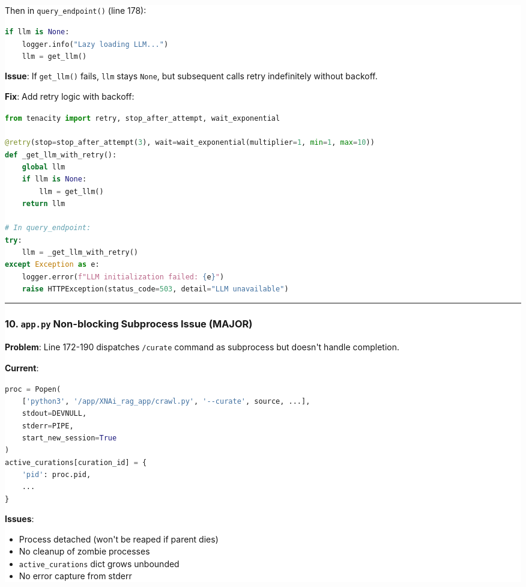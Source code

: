 Then in `query_endpoint()` (line 178):
```python
if llm is None:
    logger.info("Lazy loading LLM...")
    llm = get_llm()
```

**Issue**: If `get_llm()` fails, `llm` stays `None`, but subsequent calls retry indefinitely without backoff.

**Fix**: Add retry logic with backoff:

```python
from tenacity import retry, stop_after_attempt, wait_exponential

@retry(stop=stop_after_attempt(3), wait=wait_exponential(multiplier=1, min=1, max=10))
def _get_llm_with_retry():
    global llm
    if llm is None:
        llm = get_llm()
    return llm

# In query_endpoint:
try:
    llm = _get_llm_with_retry()
except Exception as e:
    logger.error(f"LLM initialization failed: {e}")
    raise HTTPException(status_code=503, detail="LLM unavailable")
```

---

### 10. **`app.py` Non-blocking Subprocess Issue** (MAJOR)

**Problem**: Line 172-190 dispatches `/curate` command as subprocess but doesn't handle completion.

**Current**:
```python
proc = Popen(
    ['python3', '/app/XNAi_rag_app/crawl.py', '--curate', source, ...],
    stdout=DEVNULL,
    stderr=PIPE,
    start_new_session=True
)
active_curations[curation_id] = {
    'pid': proc.pid,
    ...
}
```

**Issues**:
- Process detached (won't be reaped if parent dies)
- No cleanup of zombie processes
- `active_curations` dict grows unbounded
- No error capture from stderr
